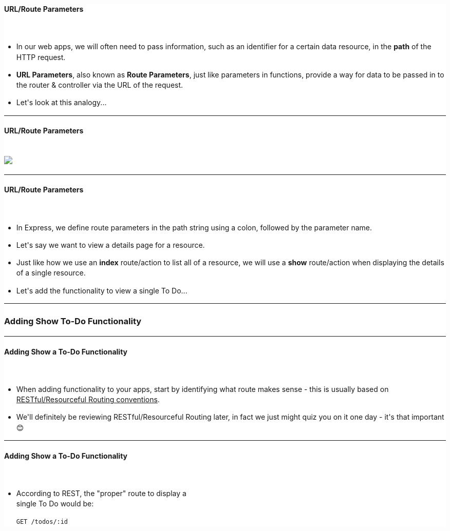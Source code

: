 #### URL/Route Parameters
<br>

- In our web apps, we will often need to pass information, such as an identifier for a certain data resource, in the **path** of the HTTP request.

- **URL Parameters**, also known as **Route Parameters**, just like parameters in functions, provide a way for data to be passed in to the router & controller via the URL of the request.

- Let's look at this analogy...

---
#### URL/Route Parameters
<br>

<img src="https://i.imgur.com/X8Cj85b.png">

---
#### URL/Route Parameters
<br>

- In Express, we define route parameters in the path string using a colon, followed by the parameter name.

- Let's say we want to view a details page for a resource.

- Just like how we use an **index** route/action to list all of a resource, we will use a **show** route/action when displaying the details of a single resource.

- Let's add the functionality to view a single To Do...

---
### Adding Show To-Do Functionality
 
---
#### Adding Show a To-Do Functionality
<br>

- When adding functionality to your apps, start by identifying what route makes sense - this is usually based on [RESTful/Resourceful Routing conventions](https://gist.github.com/jim-clark/17908763db7bd3c403e6).

- We'll definitely be reviewing RESTful/Resourceful Routing later, in fact we just might quiz you on it one day - it's that important 😊

---
#### Adding Show a To-Do Functionality
<br>

- According to REST, the "proper" route to display a<br>single To Do would be:

	```sh
	GET /todos/:id
	```
